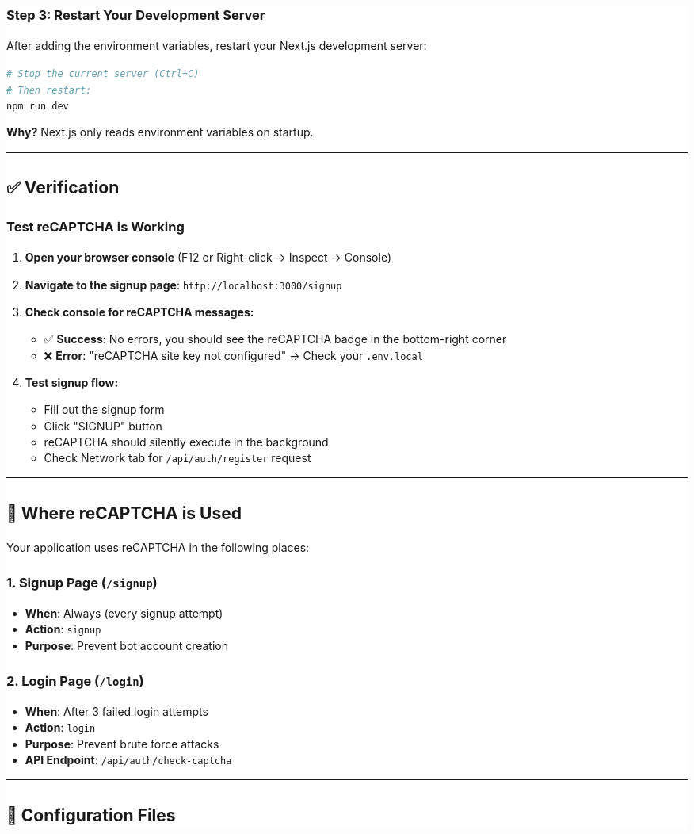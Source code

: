 
### Step 3: Restart Your Development Server

After adding the environment variables, restart your Next.js development server:

```bash
# Stop the current server (Ctrl+C)
# Then restart:
npm run dev
```

**Why?** Next.js only reads environment variables on startup.

---

## ✅ Verification

### Test reCAPTCHA is Working

1. **Open your browser console** (F12 or Right-click → Inspect → Console)

2. **Navigate to the signup page**: `http://localhost:3000/signup`

3. **Check console for reCAPTCHA messages:**
   - ✅ **Success**: No errors, you should see the reCAPTCHA badge in the bottom-right corner
   - ❌ **Error**: "reCAPTCHA site key not configured" → Check your `.env.local`

4. **Test signup flow:**
   - Fill out the signup form
   - Click "SIGNUP" button
   - reCAPTCHA should silently execute in the background
   - Check Network tab for `/api/auth/register` request

---

## 🔧 Where reCAPTCHA is Used

Your application uses reCAPTCHA in the following places:

### 1. **Signup Page** (`/signup`)
- **When**: Always (every signup attempt)
- **Action**: `signup`
- **Purpose**: Prevent bot account creation

### 2. **Login Page** (`/login`)
- **When**: After 3 failed login attempts
- **Action**: `login`
- **Purpose**: Prevent brute force attacks
- **API Endpoint**: `/api/auth/check-captcha`

---

## 📁 Configuration Files
